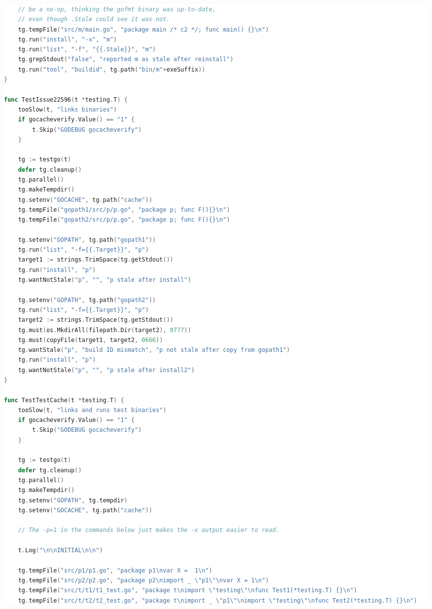 ```go
	// be a no-op, thinking the gofmt binary was up-to-date,
	// even though .Stale could see it was not.
	tg.tempFile("src/m/main.go", "package main /* c2 */; func main() {}\n")
	tg.run("install", "-x", "m")
	tg.run("list", "-f", "{{.Stale}}", "m")
	tg.grepStdout("false", "reported m as stale after reinstall")
	tg.run("tool", "buildid", tg.path("bin/m"+exeSuffix))
}

func TestIssue22596(t *testing.T) {
	tooSlow(t, "links binaries")
	if gocacheverify.Value() == "1" {
		t.Skip("GODEBUG gocacheverify")
	}

	tg := testgo(t)
	defer tg.cleanup()
	tg.parallel()
	tg.makeTempdir()
	tg.setenv("GOCACHE", tg.path("cache"))
	tg.tempFile("gopath1/src/p/p.go", "package p; func F(){}\n")
	tg.tempFile("gopath2/src/p/p.go", "package p; func F(){}\n")

	tg.setenv("GOPATH", tg.path("gopath1"))
	tg.run("list", "-f={{.Target}}", "p")
	target1 := strings.TrimSpace(tg.getStdout())
	tg.run("install", "p")
	tg.wantNotStale("p", "", "p stale after install")

	tg.setenv("GOPATH", tg.path("gopath2"))
	tg.run("list", "-f={{.Target}}", "p")
	target2 := strings.TrimSpace(tg.getStdout())
	tg.must(os.MkdirAll(filepath.Dir(target2), 0777))
	tg.must(copyFile(target1, target2, 0666))
	tg.wantStale("p", "build ID mismatch", "p not stale after copy from gopath1")
	tg.run("install", "p")
	tg.wantNotStale("p", "", "p stale after install2")
}

func TestTestCache(t *testing.T) {
	tooSlow(t, "links and runs test binaries")
	if gocacheverify.Value() == "1" {
		t.Skip("GODEBUG gocacheverify")
	}

	tg := testgo(t)
	defer tg.cleanup()
	tg.parallel()
	tg.makeTempdir()
	tg.setenv("GOPATH", tg.tempdir)
	tg.setenv("GOCACHE", tg.path("cache"))

	// The -p=1 in the commands below just makes the -x output easier to read.

	t.Log("\n\nINITIAL\n\n")

	tg.tempFile("src/p1/p1.go", "package p1\nvar X =  1\n")
	tg.tempFile("src/p2/p2.go", "package p2\nimport _ \"p1\"\nvar X = 1\n")
	tg.tempFile("src/t/t1/t1_test.go", "package t\nimport \"testing\"\nfunc Test1(*testing.T) {}\n")
	tg.tempFile("src/t/t2/t2_test.go", "package t\nimport _ \"p1\"\nimport \"testing\"\nfunc Test2(*testing.T) {}\n")
```
